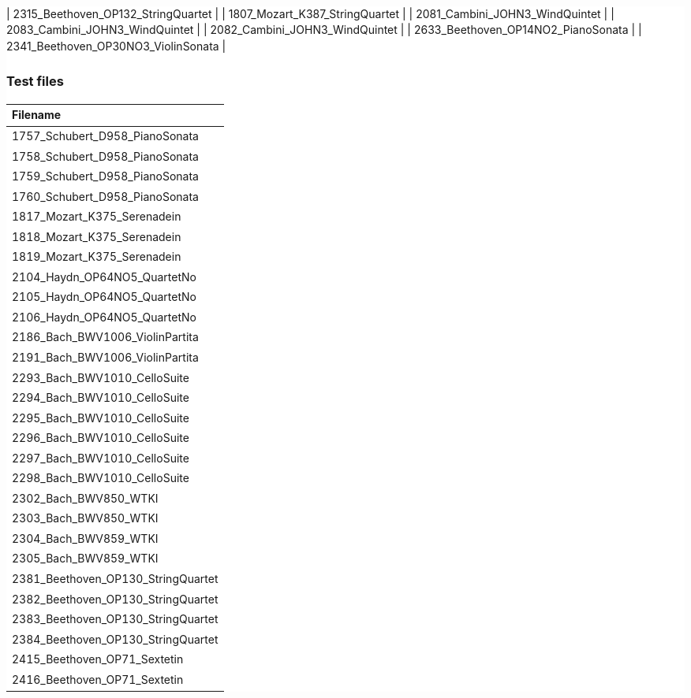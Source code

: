 | 2315_Beethoven_OP132_StringQuartet   |
| 1807_Mozart_K387_StringQuartet       |
| 2081_Cambini_JOHN3_WindQuintet       |
| 2083_Cambini_JOHN3_WindQuintet       |
| 2082_Cambini_JOHN3_WindQuintet       |
| 2633_Beethoven_OP14NO2_PianoSonata   |
| 2341_Beethoven_OP30NO3_ViolinSonata  |

### Test files
| Filename                             |
|:-------------------------------------|
| 1757_Schubert_D958_PianoSonata       |
| 1758_Schubert_D958_PianoSonata       |
| 1759_Schubert_D958_PianoSonata       |
| 1760_Schubert_D958_PianoSonata       |
| 1817_Mozart_K375_Serenadein          |
| 1818_Mozart_K375_Serenadein          |
| 1819_Mozart_K375_Serenadein          |
| 2104_Haydn_OP64NO5_QuartetNo         |
| 2105_Haydn_OP64NO5_QuartetNo         |
| 2106_Haydn_OP64NO5_QuartetNo         |
| 2186_Bach_BWV1006_ViolinPartita      |
| 2191_Bach_BWV1006_ViolinPartita      |
| 2293_Bach_BWV1010_CelloSuite         |
| 2294_Bach_BWV1010_CelloSuite         |
| 2295_Bach_BWV1010_CelloSuite         |
| 2296_Bach_BWV1010_CelloSuite         |
| 2297_Bach_BWV1010_CelloSuite         |
| 2298_Bach_BWV1010_CelloSuite         |
| 2302_Bach_BWV850_WTKI                |
| 2303_Bach_BWV850_WTKI                |
| 2304_Bach_BWV859_WTKI                |
| 2305_Bach_BWV859_WTKI                |
| 2381_Beethoven_OP130_StringQuartet   |
| 2382_Beethoven_OP130_StringQuartet   |
| 2383_Beethoven_OP130_StringQuartet   |
| 2384_Beethoven_OP130_StringQuartet   |
| 2415_Beethoven_OP71_Sextetin         |
| 2416_Beethoven_OP71_Sextetin         |